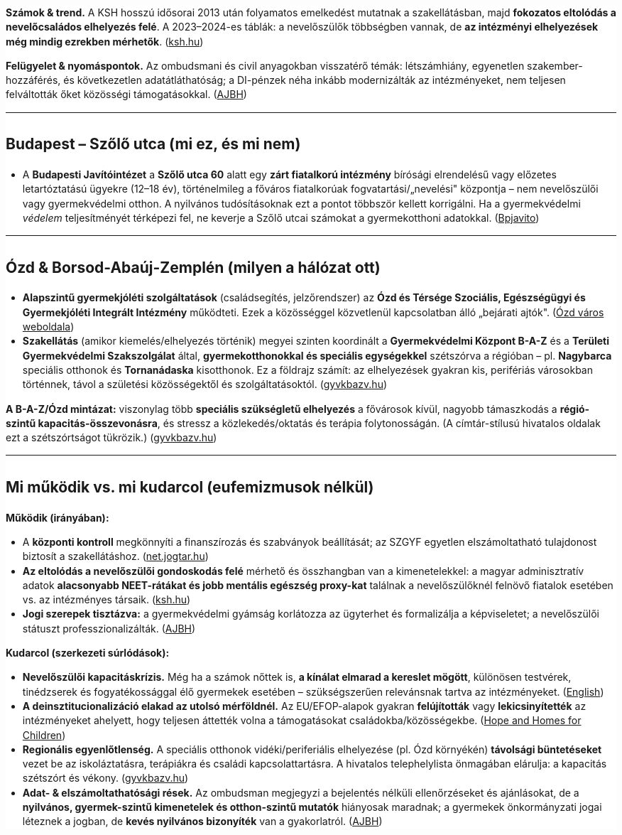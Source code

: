 **Számok & trend.** A KSH hosszú idősorai 2013 után folyamatos emelkedést mutatnak a szakellátásban, majd **fokozatos eltolódás a nevelőcsaládos elhelyezés felé**. A 2023–2024-es táblák: a nevelőszülők többségben vannak, de **az intézményi elhelyezések még mindig ezrekben mérhetők**. ([ksh.hu][10])

**Felügyelet & nyomáspontok.** Az ombudsmani és civil anyagokban visszatérő témák: létszámhiány, egyenetlen szakember-hozzáférés, és következetlen adatátláthatóság; a DI-pénzek néha inkább modernizálták az intézményeket, nem teljesen felváltották őket közösségi támogatásokkal. ([AJBH][11])

---

## Budapest – **Szőlő utca (mi ez, és mi nem)**

* A **Budapesti Javítóintézet** a **Szőlő utca 60** alatt egy **zárt fiatalkorú intézmény** bírósági elrendelésű vagy előzetes letartóztatású ügyekre (12–18 év), történelmileg a főváros fiatalkorúak fogvatartási/„nevelési" központja – nem nevelőszülői vagy gyermekvédelmi otthon. A nyilvános tudósításoknak ezt a pontot többször kellett korrigálni. Ha a gyermekvédelmi *védelem* teljesítményét térképezi fel, ne keverje a Szőlő utcai számokat a gyermekotthoni adatokkal. ([Bpjavito][1])

---

## Ózd & Borsod-Abaúj-Zemplén (milyen a hálózat ott)

* **Alapszintű gyermekjóléti szolgáltatások** (családsegítés, jelzőrendszer) az **Ózd és Térsége Szociális, Egészségügyi és Gyermekjóléti Integrált Intézmény** működteti. Ezek a közösséggel közvetlenül kapcsolatban álló „bejárati ajtók". ([Ózd város weboldala][12])
* **Szakellátás** (amikor kiemelés/elhelyezés történik) megyei szinten koordinált a **Gyermekvédelmi Központ B-A-Z** és a **Területi Gyermekvédelmi Szakszolgálat** által, **gyermekotthonokkal és speciális egységekkel** szétszórva a régióban – pl. **Nagybarca** speciális otthonok és **Tornanádaska** kisotthonok. Ez a földrajz számít: az elhelyezések gyakran kis, perifériás városokban történnek, távol a születési közösségektől és szolgáltatásoktól. ([gyvkbazv.hu][13])

**A B-A-Z/Ózd mintázat:** viszonylag több **speciális szükségletű elhelyezés** a fővárosok kívül, nagyobb támaszkodás a **régió-szintű kapacitás-összevonásra**, és stressz a közlekedés/oktatás és terápia folytonosságán. (A címtár-stílusú hivatalos oldalak ezt a szétszórtságot tükrözik.) ([gyvkbazv.hu][14])

---

## Mi működik vs. mi kudarcol (eufemizmusok nélkül)

**Működik (irányában):**

* A **központi kontroll** megkönnyíti a finanszírozás és szabványok beállítását; az SZGYF egyetlen elszámoltatható tulajdonost biztosít a szakellátáshoz. ([net.jogtar.hu][2])
* **Az eltolódás a nevelőszülői gondoskodás felé** mérhető és összhangban van a kimenetelekkel: a magyar adminisztratív adatok **alacsonyabb NEET-rátákat és jobb mentális egészség proxy-kat** találnak a nevelőszülőknél felnövő fiatalok esetében vs. az intézményes társaik. ([ksh.hu][10])
* **Jogi szerepek tisztázva:** a gyermekvédelmi gyámság korlátozza az ügyterhet és formalizálja a képviseletet; a nevelőszülői státuszt professzionalizálták. ([AJBH][15])

**Kudarcol (szerkezeti súrlódások):**

* **Nevelőszülői kapacitáskrízis.** Még ha a számok nőttek is, **a kínálat elmarad a kereslet mögött**, különösen testvérek, tinédzserek és fogyatékossággal élő gyermekek esetében – szükségszerűen relevánsnak tartva az intézményeket. ([English][3])
* **A deinsztitucionalizáció elakad az utolsó mérföldnél.** Az EU/EFOP-alapok gyakran **felújították** vagy **lekicsinyítették** az intézményeket ahelyett, hogy teljesen áttették volna a támogatásokat családokba/közösségekbe. ([Hope and Homes for Children][16])
* **Regionális egyenlőtlenség.** A speciális otthonok vidéki/periferiális elhelyezése (pl. Ózd környékén) **távolsági büntetéseket** vezet be az iskoláztatásra, terápiákra és családi kapcsolattartásra. A hivatalos telephelylista önmagában elárulja: a kapacitás szétszórt és vékony. ([gyvkbazv.hu][14])
* **Adat- & elszámoltathatósági rések.** Az ombudsman megjegyzi a bejelentés nélküli ellenőrzéseket és ajánlásokat, de a **nyilvános, gyermek-szintű kimenetelek és otthon-szintű mutatók** hiányosak maradnak; a gyermekek önkormányzati jogai léteznek a jogban, de **kevés nyilvános bizonyíték** van a gyakorlatról. ([AJBH][11])

[1]: https://bpjavito.hu/bemutatkozas/az-intezmeny-multja
[2]: https://net.jogtar.hu/jogszabaly?docid=a1200316.kor&utm_source=chatgpt.com
[3]: https://english.atlatszo.hu/2024/05/15/while-the-government-campaigns-with-protecting-children-there-are-a-thousand-problems-in-the-system/?utm_source=chatgpt.com
[4]: https://eurochild.org/uploads/2024/01/The-Hungarian-Child-Guarantee-National-Action-Plan.pdf?utm_source=chatgpt.com
[5]: https://www.aiel.it/Files/Administrator/Submissions/Documents/submission638487879537504576.pdf?utm_source=chatgpt.com
[6]: https://natlex.ilo.org/dyn/natlex2/r/natlex/fe/details?p3_isn=71595&utm_source=chatgpt.com
[7]: https://eurochild.org/uploads/2022/05/Hungary-HU-country-profile-for-Alt-Care-and-UASC-for-Ukrainian-children.pdf?utm_source=chatgpt.com
[8]: https://www.ksh.hu/evkonyvek/2021/szocialis-statisztikai-evkonyv-2021/pdf/szocevk_2021_06.pdf?utm_source=chatgpt.com
[9]: https://www.ijsz.hu/UserFiles/obdk_gyermekvedelem__2015__februar_19__pehr__erika.pdf?utm_source=chatgpt.com
[10]: https://www.ksh.hu/stadat_files/szo/en/szo0018.html
[11]: https://www.ajbh.hu/en/web/ajbh-en/-/2674194-216?utm_source=chatgpt.com
[12]: https://www.ozd.hu/ozd-varos-weboldala/intezmenyeink/ozd-es-tersege-szocialis-egeszsegugyi-es-gyermekjoleti-integralt-intezmeny/?utm_source=chatgpt.com
[13]: https://gyvkbazv.hu/elerhetoseg?utm_source=chatgpt.com
[14]: https://gyvkbazv.hu/th2?utm_source=chatgpt.com
[15]: https://www.ajbh.hu/documents/10180/1957691/Jelent%C3%A9s%2Begy%2Bgyermekotthon%2Bm%C5%B1k%C3%B6d%C3%A9s%C3%A9r%C5%91l%2B1435_2015.pdf/2d4c1a8f-04f3-4b0e-9110-f45f30bf8545?t=1434545193259&version=1.0&utm_source=chatgpt.com
[16]: https://www.hopeandhomes.org/content/uploads/2022/11/Hungary-2017.pdf?utm_source=chatgpt.com
[17]: https://index.hu/belfold/2025/09/30/gyermekvedelem-zsolti-bacsi-juhasz-peter-pal-semjen-zsolt-szolo-utca-javitointezet/?utm_source=chatgpt.com
[18]: https://ogysz.hu/teruleti-gyermekvedelmi-szakszolg?id=162&layout=edit&view=article&utm_source=chatgpt.com
[1]: https://szgyf.gov.hu/?utm_source=chatgpt.com
[2]: https://ogysz.hu/?utm_source=chatgpt.com
[3]: https://kormanyhivatalok.hu/kormanyhivatalok/budapest/megye/szervezet/gyamugyi-foosztaly?utm_source=chatgpt.com
[4]: https://net.jogtar.hu/jogszabaly?docid=99700031.tv&utm_source=chatgpt.com
[5]: https://pmgyktegyesz.hu/elerhetoseg?utm_source=chatgpt.com
[6]: https://telex.hu/belfold/2024/12/14/gyermekvedelem-gyermekotthonok-asz-belugyminiszterium-allapot-felujitas-munkaerohiany?utm_source=chatgpt.com
[7]: https://szgyf.gov.hu/halozatunk/intezmenyek/?utm_source=chatgpt.com
[8]: https://24.hu/belfold/2024/12/23/cseppko-gyermekotthon-szamvevoszek-nav-nyomozas-gazdasagi-visszaeles/?utm_source=chatgpt.com
[9]: https://24.hu/belfold/2019/02/23/fot-gyermekvaros-bezaras-2/?utm_source=chatgpt.com
[10]: https://ogysz.hu/teruleti-gyermekvedelmi-szakszolg?id=165&layout=edit&view=article&utm_source=chatgpt.com
[11]: https://hu.wikipedia.org/wiki/Batthy%C3%A1ny-kast%C3%A9ly_%28Bicske%29?utm_source=chatgpt.com
[12]: https://444.hu/2020/02/26/a-fenntarto-nem-fizet-karteritest-a-bicskei-gyermekotthonban-zaklatott-aldozatoknak?utm_source=chatgpt.com
[13]: https://www.ozd.hu/ozd-varos-weboldala/intezmenyeink/ozd-es-tersege-szocialis-egeszsegugyi-es-gyermekjoleti-integralt-intezmeny/?utm_source=chatgpt.com
[14]: https://telex.hu/belfold/2024/06/27/rendorok-gyerekbantalmazas-ozd-2021-tel-utlegeles-veres-kiskoru-fiu-cipo?utm_source=chatgpt.com
[15]: https://szgyf.gov.hu/wp-content/uploads/2024/01/A_229_1_2022_M.pdf?utm_source=chatgpt.com
[16]: https://net.jogtar.hu/jogszabaly?docid=A2100079.TV&timeshift=20220201&txtreferer=00000003.txt&utm_source=chatgpt.com
[17]: https://www.ksh.hu/stadat_files/szo/hu/szo0017.html?utm_source=chatgpt.com
[18]: https://hu.wikipedia.org/wiki/2022-es_magyarorsz%C3%A1gi_n%C3%A9pszavaz%C3%A1s?utm_source=chatgpt.com
[19]: https://tenyellenor.hu/milliardokbol-alakult-at-10-ev-alatt-a-gyermekvedelmi-rendszer?utm_source=chatgpt.com
[20]: https://cdn.kormany.hu/uploads/document/c/c8/c89/c895bdc3969d5a37d12befee195b81348183e08f.pdf?utm_source=chatgpt.com
[21]: https://magyarjelen.hu/belfold/27443-hogyan-zajlott-valojaban-a-szolo-utcai-javitointezet-ugye?utm_source=chatgpt.com
[22]: https://nepszava.hu/3292684_gyermekvedelem-magyarorszag-elhallgatas-belugyminiszterium-nincs-valasz?utm_source=chatgpt.com
[23]: https://ogysz.hu/orokbefogadas?download=197%3Aszervezeti-es-mukodesi-szabalyzat&utm_source=chatgpt.com
[24]: https://kormany.hu/hirek/fulop-attila-a-gyermekvedelemre-130-milliard-forint?utm_source=chatgpt.com
[1]: https://ogysz.hu/teruleti-gyermekvedelmi-szakszolg?id=172&layout=edit&view=article&utm_source=chatgpt.com
[2]: https://kigyk.hu/uncategorised/1-1-elerhetosegi-adatok?utm_source=chatgpt.com
[3]: https://ogysz.hu/teruleti-gyermekvedelmi-szakszolg?id=165&layout=edit&view=article&utm_source=chatgpt.com
[4]: https://cseppgyermek.hu/kapcsolat?utm_source=chatgpt.com
[5]: https://szgyf.gov.hu/halozatunk/intezmenyek/?utm_source=chatgpt.com
[6]: https://bpjavito.hu/elerhetoseg/elerhetoseg?utm_source=chatgpt.com
[7]: https://bokreta-lakasotthonai.hu/images/kozerdeku/vezetok-elerhetosegek-20220117.pdf?utm_source=chatgpt.com
[8]: https://infostart.hu/belfold/2017/01/19/bezar-a-foti-gyermekvaros?utm_source=chatgpt.com
[9]: https://24.hu/belfold/2019/02/23/fot-gyermekvaros-bezaras-2/?utm_source=chatgpt.com
[10]: https://hvg.hu/360/202122__foti_gyermekvaros__einstand_utan__meszaros__bujocska?utm_source=chatgpt.com
[11]: https://birosag.hu/aktualis-kozlemenyek/szekesfehervari-torvenyszek-jogeros-itelet-bicskei-gyermekotthon-volt?utm_source=chatgpt.com
[12]: https://telex.hu/belfold/2024/10/17/felfuggesztettek-a-foti-gyermekotthon-igazgatojat-gyermekbantalmazas-gyanuja-miatt?utm_source=chatgpt.com
[13]: https://index.hu/belfold/2024/12/06/budapest-cseppko-gyermekotthon-visszaeles-maganokirat-hamisitas-buncselekmenyek-nyomozas/?utm_source=chatgpt.com
[14]: https://444.hu/2025/05/30/a-gyanu-szerint-a-javitointezet-igazgatoja-prostitualtkent-futtatott-ket-gyermekotthonban-felnott-lanyt?utm_source=chatgpt.com
[15]: https://szgyf.gov.hu/pest-varmegyei-intezmenyek-archiv-2024-03-08/?utm_source=chatgpt.com
[1]: https://www.asz.hu/dokumentumok/24164.pdf?utm_source=chatgpt.com
[2]: https://ogysz.hu/alapadatok?utm_source=chatgpt.com
[3]: https://njt.hu/jogszabaly/1997-31-00-00.111?utm_source=chatgpt.com
[4]: https://kozadat.hu/kereso/intezmeny/adatlap/4405?utm_source=chatgpt.com
[5]: https://leanynevelo.hu/kapcsolat?utm_source=chatgpt.com
[6]: https://jogkodex.hu/jsz/2023_8_bm_rendelet_1118756?utm_source=chatgpt.com
[7]: https://szgyf.gov.hu/szolgaltatasok/javitointezeti-ellatas/?utm_source=chatgpt.com
[8]: https://net.jogtar.hu/jogszabaly?docid=a1500001.emm&utm_source=chatgpt.com
[9]: https://bpjavito.hu/elerhetoseg/elerhetoseg?utm_source=chatgpt.com
[10]: https://dji.hu/palyazataink?catid=2&id=15&view=article&utm_source=chatgpt.com
[11]: https://aszod-afi.hu/az-intezet-tortenete/?utm_source=chatgpt.com
[12]: https://bpjavito.hu/elerhetoseg/tarsintezmenyek?utm_source=chatgpt.com
[13]: https://aszod-afi.hu/wp-content/uploads/2024/05/jo_szakmai_gyakorlatok_bemutatasa.pdf?utm_source=chatgpt.com
[14]: https://index.hu/belfold/2025/06/20/javitointezet-gyermekvedelem-rendorseg-ugyeszseg/?utm_source=chatgpt.com
[15]: https://www.ksh.hu/docs/hun/xftp/stattukor/javitointezet.pdf?utm_source=chatgpt.com
[16]: https://net.jogtar.hu/jogszabaly?docid=99700031.tv&utm_source=chatgpt.com
[17]: https://www.debrecenijogimuhely.hu/archivum/otdk_kulonszam/a_javitointezeti_neveles/?utm_source=chatgpt.com
[18]: https://www.ajbh.hu/documents/10180/8c8f65b4-33f0-2696-a6d9-2493a61a99f0?utm_source=chatgpt.com
[1]: https://cdn.kormany.hu/uploads/document/b/b7/b71/b71d1f7898503b963f2d55f6095b70a342ca5032.pdf?utm_source=chatgpt.com
[2]: https://hu.wikipedia.org/wiki/K%C3%A1sler_Mikl%C3%B3s?utm_source=chatgpt.com
[3]: https://hirklikk.hu/kozelet/retvari-bence-visszautasitotta-azsolti-bacsizast/448895?utm_source=chatgpt.com
[4]: https://hu.wikipedia.org/wiki/Nov%C3%A1k_Katalin_kegyelmez%C3%A9si_%C3%BCgye?utm_source=chatgpt.com
[5]: https://szgyf.gov.hu/kozerdeku-adatok/1-3-szervezet-vezetoi/1-1-3-szervezeti-es-szemelyzeti-adatok-az-szgyf-vezetoi-kozpont/?utm_source=chatgpt.com
[6]: https://hang.hu/magyar-hang-plusz/szgyf-vezeto-simon-attila-istvan-felmentesi-ido-milliok-156532?utm_source=chatgpt.com
[7]: https://ogysz.hu/teruleti-gyermekvedelmi-szakszolg?id=172&layout=edit&view=article&utm_source=chatgpt.com
[8]: https://cseppgyermek.hu/kapcsolat?utm_source=chatgpt.com
[9]: https://kozadat.hu/kereso/intezmeny/adatlap/6664?utm_source=chatgpt.com
[10]: https://kigyk.hu/elerhetoseg?utm_source=chatgpt.com
[11]: https://telex.hu/belfold/2024/02/06/bicskei-gyerekotthon-pedofil-igazgatohelyettes-novak-katalin-kegyelem-budahazy-gyorgy?utm_source=chatgpt.com
[12]: https://magyarnarancs.hu/belpol/a-vezetoseg-zome-es-tobb-munkatar-is-tavozott-egy-fovarosi-gyermekotthonbol-270561?utm_source=chatgpt.com
[13]: https://444.hu/2025/05/30/a-gyanu-szerint-a-javitointezet-igazgatoja-prostitualtkent-futtatott-ket-gyermekotthonban-felnott-lanyt
[14]: https://www.ajbh.hu/en/-/minden-jelzes-szamit-az-ombudsman-a-gyermekek-veszelyeztetettsegenek-felismereserol-a-megelozesrol-az-allam-es-a-lakokornyezet-szereperol?utm_source=chatgpt.com
[15]: https://www.ajbh.hu/en/-/2670755-130?utm_source=chatgpt.com
[16]: https://hintalovon.hu/gyermekjogi-jelentes-2024/?utm_source=chatgpt.com
[17]: https://24.hu/belfold/2025/09/26/herczog-maria-szolo-utca-gyermekvedelem-zsolti-bacsi/?utm_source=chatgpt.com
[18]: https://hintalovon.hu/wp-content/uploads/2025/05/Hintalovon_2024_Gyermekjogi_Jelentes.pdf?utm_source=chatgpt.com